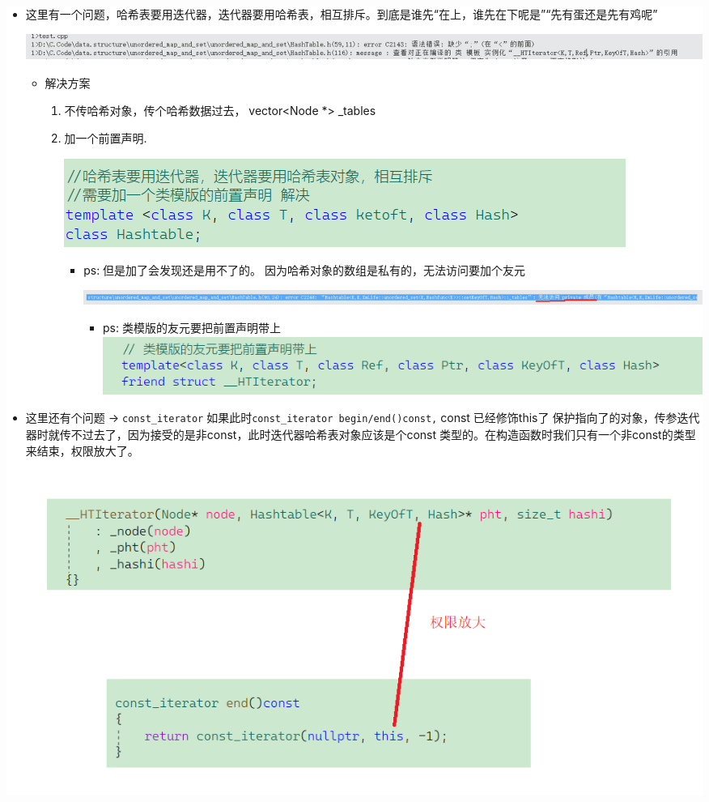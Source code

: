 -   这里有一个问题，哈希表要用迭代器，迭代器要用哈希表，相互排斥。到底是谁先“在上，谁先在下呢是”“先有蛋还是先有鸡呢”

    ![](image/image_p1aFUIfwbu.png)
    -   解决方案&#x20;
        1.  不传哈希对象，传个哈希数据过去， vector\<Node \*> \_tables
        2.  加一个前置声明.

            ![](image/image_JxTsjrTn2H.png)
            -   ps:  但是加了会发现还是用不了的。 因为哈希对象的数组是私有的，无法访问要加个友元

                ![](image/image__5yIpI9R69.png)
                -   ps: 类模版的友元要把前置声明带上
                    ![](image/image_LMSakiyI9T.png)
-   这里还有个问题 → `const_iterator`  如果此时`const_iterator begin/end()const,` const 已经修饰this了 保护指向了的对象，传参迭代器时就传不过去了，因为接受的是非const，此时迭代器哈希表对象应该是个const 类型的。在构造函数时我们只有一个非const的类型来结束，权限放大了。

    ![](image/image_5fGsUZMaTO.png)
